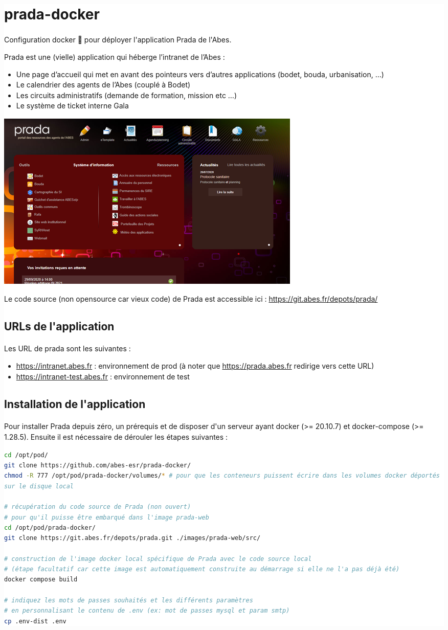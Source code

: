 # prada-docker

Configuration docker 🐳 pour déployer l'application Prada de l'Abes.

Prada est une (vielle) application qui héberge l’intranet de l’Abes :
-	Une page d’accueil qui met en avant des pointeurs vers d’autres applications (bodet, bouda, urbanisation, …)
-	Le calendrier des agents de l’Abes (couplé à Bodet)
-	Les circuits administratifs (demande de formation, mission etc …)
-	Le système de ticket interne Gala

![./.doc/prada-screenshot.png](./.doc/prada-screenshot.png)

Le code source (non opensource car vieux code) de Prada est accessible ici : https://git.abes.fr/depots/prada/

## URLs de l'application

Les URL de prada sont les suivantes :
- https://intranet.abes.fr : environnement de prod (à noter que https://prada.abes.fr redirige vers cette URL)
- https://intranet-test.abes.fr : environnement de test

## Installation de l'application

Pour installer Prada depuis zéro, un prérequis et de disposer d'un serveur ayant docker (>= 20.10.7) et docker-compose (>= 1.28.5). Ensuite il est nécessaire de dérouler les étapes suivantes :

```bash
cd /opt/pod/
git clone https://github.com/abes-esr/prada-docker/
chmod -R 777 /opt/pod/prada-docker/volumes/* # pour que les conteneurs puissent écrire dans les volumes docker déportés sur le disque local

# récupération du code source de Prada (non ouvert)
# pour qu'il puisse être embarqué dans l'image prada-web
cd /opt/pod/prada-docker/
git clone https://git.abes.fr/depots/prada.git ./images/prada-web/src/

# construction de l'image docker local spécifique de Prada avec le code source local
# (étape facultatif car cette image est automatiquement construite au démarrage si elle ne l'a pas déjà été)
docker compose build

# indiquez les mots de passes souhaités et les différents paramètres
# en personnalisant le contenu de .env (ex: mot de passes mysql et param smtp)
cp .env-dist .env
```